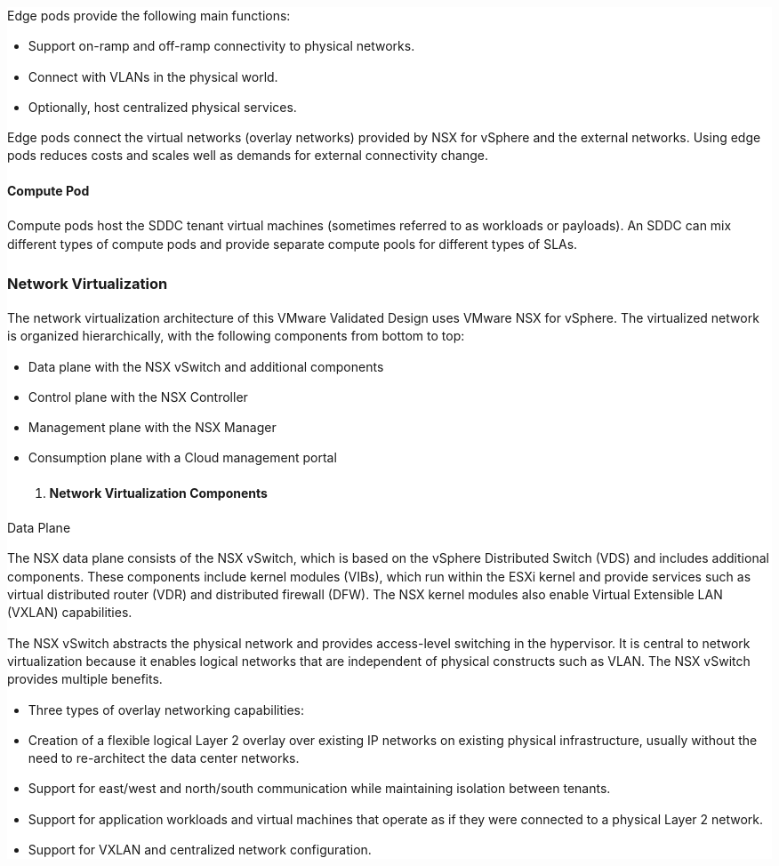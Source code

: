 Edge pods provide the following main functions:

-   Support on-ramp and off-ramp connectivity to physical networks.

-   Connect with VLANs in the physical world.

-   Optionally, host centralized physical services.

Edge pods connect the virtual networks (overlay networks) provided by NSX for vSphere and the external networks. Using edge pods reduces costs and scales well as demands for external connectivity change.

#### Compute Pod

Compute pods host the SDDC tenant virtual machines (sometimes referred to as workloads or payloads). An SDDC can mix different types of compute pods and provide separate compute pools for different types of SLAs. 

### Network Virtualization

The network virtualization architecture of this VMware Validated Design uses VMware NSX for vSphere. The virtualized network is organized hierarchically, with the following components from bottom to top: 

-   Data plane with the NSX vSwitch and additional components

-   Control plane with the NSX Controller

-   Management plane with the NSX Manager

-   Consumption plane with a Cloud management portal

    1.  #### Network Virtualization Components

Data Plane

The NSX data plane consists of the NSX vSwitch, which is based on the vSphere Distributed Switch (VDS) and includes additional components. These components include kernel modules (VIBs), which run within the ESXi kernel and provide services such as virtual distributed router (VDR) and distributed firewall (DFW). The NSX kernel modules also enable Virtual Extensible LAN (VXLAN) capabilities. 

The NSX vSwitch abstracts the physical network and provides access-level switching in the hypervisor. It is central to network virtualization because it enables logical networks that are independent of physical constructs such as VLAN. The NSX vSwitch provides multiple benefits.

-   Three types of overlay networking capabilities: 



-   Creation of a flexible logical Layer 2 overlay over existing IP networks on existing physical infrastructure, usually without the need to re-architect the data center networks.

-   Support for east/west and north/south communication while maintaining isolation between tenants.

-   Support for application workloads and virtual machines that operate as if they were connected to a physical Layer 2 network.



-   Support for VXLAN and centralized network configuration.
